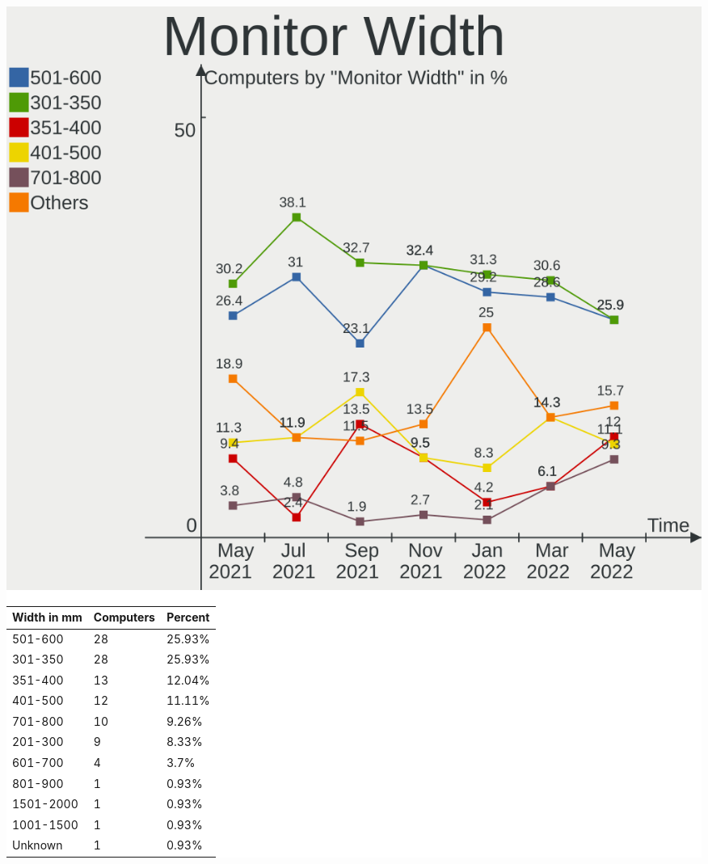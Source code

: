 ![Monitor Width](./images/line_chart/mon_width.svg)

| Width in mm | Computers | Percent |
|-------------|-----------|---------|
| 501-600     | 28        | 25.93%  |
| 301-350     | 28        | 25.93%  |
| 351-400     | 13        | 12.04%  |
| 401-500     | 12        | 11.11%  |
| 701-800     | 10        | 9.26%   |
| 201-300     | 9         | 8.33%   |
| 601-700     | 4         | 3.7%    |
| 801-900     | 1         | 0.93%   |
| 1501-2000   | 1         | 0.93%   |
| 1001-1500   | 1         | 0.93%   |
| Unknown     | 1         | 0.93%   |
